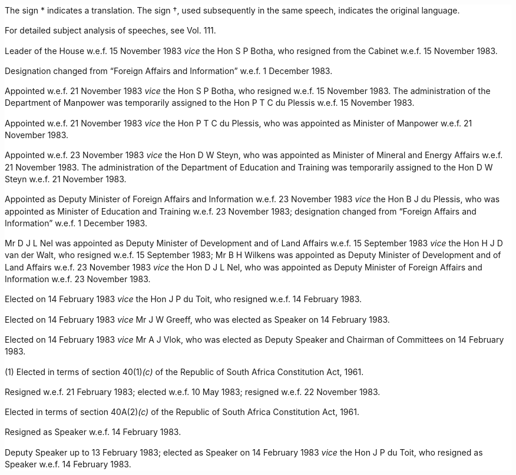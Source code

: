 <note eId="note01_p2" marker="&#x00A7;"><p>The sign * indicates a translation. The sign &#x2020;, used subsequently in the same speech, indicates the original language.</p></note>

<note eId="note02_p2" marker="&#x2021;"><p>For detailed subject analysis of speeches, see Vol. 111.</p></note>

<note eId="note01_p4" marker="(1)"><p>Leader of the House w.e.f. 15 November 1983 <i>vice</i> the Hon S P Botha, who resigned from the Cabinet w.e.f. 15 November 1983.</p></note>

<note eId="note02_p4" marker="(2)"><p>Designation changed from &#x201C;Foreign Affairs and Information&#x201D; w.e.f. 1 December 1983.</p></note>

<note eId="note03_p4" marker="(3)"><p>Appointed w.e.f. 21 November 1983 <i>vice</i> the Hon S P Botha, who resigned w.e.f. 15 November 1983. The administration of the Department of Manpower was temporarily assigned to the Hon P T C du Plessis w.e.f. 15 November 1983.</p></note>

<note eId="note04_p4" marker="(4)"><p>Appointed w.e.f. 21 November 1983 <i>vice</i> the Hon P T C du Plessis, who was appointed as Minister of Manpower w.e.f. 21 November 1983.</p></note>

<note eId="note05_p4" marker="(5)"><p>Appointed w.e.f. 23 November 1983 <i>vice</i> the Hon D W Steyn, who was appointed as Minister of Mineral and Energy Affairs w.e.f. 21 November 1983. The administration of the Department of Education and Training was temporarily assigned to the Hon D W Steyn w.e.f. 21 November 1983.</p></note>

<note eId="note06_p4" marker="(6)"><p>Appointed as Deputy Minister of Foreign Affairs and Information w.e.f. 23 November 1983 <i>vice</i> the Hon B J du Plessis, who was appointed as Minister of Education and Training w.e.f. 23 November 1983; designation changed from &#x201C;Foreign Affairs and Information&#x201D; w.e.f. 1 December 1983.</p></note>

<note eId="note07_p4" marker="(7)"><p>Mr D J L Nel was appointed as Deputy Minister of Development and of Land Affairs w.e.f. 15 September 1983 <i>vice</i> the Hon H J D van der Walt, who resigned w.e.f. 15 September 1983; Mr B H Wilkens was appointed as Deputy Minister of Development and of Land Affairs w.e.f. 23 November 1983 <i>vice</i> the Hon D J L Nel, who was appointed as Deputy Minister of Foreign Affairs and Information w.e.f. 23 November 1983.</p></note>

<note eId="note08_p4" marker="(8)"><p>Elected on 14 February 1983 <i>vice</i> the Hon J P du Toit, who resigned w.e.f. 14 February 1983.</p></note>

<note eId="note09_p4" marker="(9)"><p>Elected on 14 February 1983 <i>vice</i> Mr J W Greeff, who was elected as Speaker on 14 February 1983.</p></note>

<note eId="note10_p4" marker="(10)"><p>Elected on 14 February 1983 <i>vice</i> Mr A J Vlok, who was elected as Deputy Speaker and Chairman of Committees on 14 February 1983.</p></note>

<note eId="note01_p8" marker="(1)"><p>(1) Elected in terms of section 40(1)<i>(c)</i> of the Republic of South Africa Constitution Act, 1961.</p></note>

<note eId="note02_p8" marker="(2)"><p>Resigned w.e.f. 21 February 1983; elected w.e.f. 10 May 1983; resigned w.e.f. 22 November 1983.</p></note>

<note eId="note03_p8" marker="(3)"><p>Elected in terms of section 40A(2)<i>(c)</i> of the Republic of South Africa Constitution Act, 1961.</p></note>

<note eId="note04_p8" marker="(4)"><p>Resigned as Speaker w.e.f. 14 February 1983.</p></note>

<note eId="note05_p8" marker="(5)"><p>Deputy Speaker up to 13 February 1983; elected as Speaker on 14 February 1983 <i>vice</i> the Hon J P du Toit, who resigned as Speaker w.e.f. 14 February 1983.</p></note>
